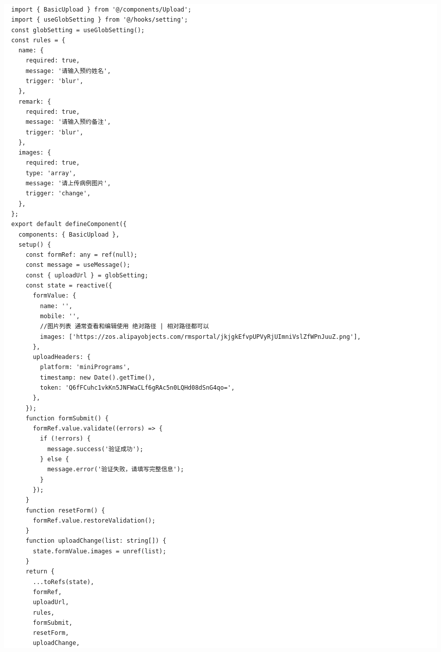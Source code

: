 ```vue
  import { BasicUpload } from '@/components/Upload';
  import { useGlobSetting } from '@/hooks/setting';
  const globSetting = useGlobSetting();
  const rules = {
    name: {
      required: true,
      message: '请输入预约姓名',
      trigger: 'blur',
    },
    remark: {
      required: true,
      message: '请输入预约备注',
      trigger: 'blur',
    },
    images: {
      required: true,
      type: 'array',
      message: '请上传病例图片',
      trigger: 'change',
    },
  };
  export default defineComponent({
    components: { BasicUpload },
    setup() {
      const formRef: any = ref(null);
      const message = useMessage();
      const { uploadUrl } = globSetting;
      const state = reactive({
        formValue: {
          name: '',
          mobile: '',
          //图片列表 通常查看和编辑使用 绝对路径 | 相对路径都可以
          images: ['https://zos.alipayobjects.com/rmsportal/jkjgkEfvpUPVyRjUImniVslZfWPnJuuZ.png'],
        },
        uploadHeaders: {
          platform: 'miniPrograms',
          timestamp: new Date().getTime(),
          token: 'Q6fFCuhc1vkKn5JNFWaCLf6gRAc5n0LQHd08dSnG4qo=',
        },
      });
      function formSubmit() {
        formRef.value.validate((errors) => {
          if (!errors) {
            message.success('验证成功');
          } else {
            message.error('验证失败，请填写完整信息');
          }
        });
      }
      function resetForm() {
        formRef.value.restoreValidation();
      }
      function uploadChange(list: string[]) {
        state.formValue.images = unref(list);
      }
      return {
        ...toRefs(state),
        formRef,
        uploadUrl,
        rules,
        formSubmit,
        resetForm,
        uploadChange,
```